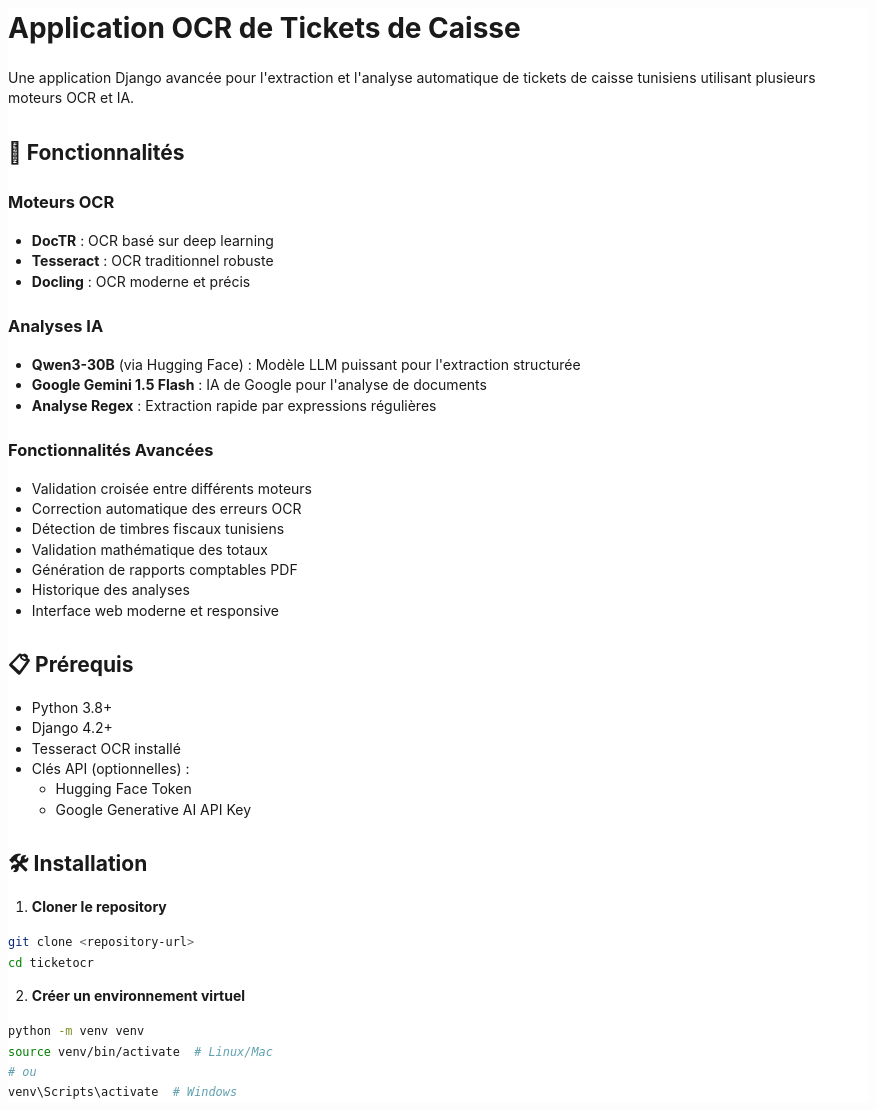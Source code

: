 # Application OCR de Tickets de Caisse

Une application Django avancée pour l'extraction et l'analyse automatique de tickets de caisse tunisiens utilisant plusieurs moteurs OCR et IA.

## 🚀 Fonctionnalités

### Moteurs OCR
- **DocTR** : OCR basé sur deep learning
- **Tesseract** : OCR traditionnel robuste
- **Docling** : OCR moderne et précis

### Analyses IA
- **Qwen3-30B** (via Hugging Face) : Modèle LLM puissant pour l'extraction structurée
- **Google Gemini 1.5 Flash** : IA de Google pour l'analyse de documents
- **Analyse Regex** : Extraction rapide par expressions régulières

### Fonctionnalités Avancées
- Validation croisée entre différents moteurs
- Correction automatique des erreurs OCR
- Détection de timbres fiscaux tunisiens
- Validation mathématique des totaux
- Génération de rapports comptables PDF
- Historique des analyses
- Interface web moderne et responsive

## 📋 Prérequis

- Python 3.8+
- Django 4.2+
- Tesseract OCR installé
- Clés API (optionnelles) :
  - Hugging Face Token
  - Google Generative AI API Key

## 🛠️ Installation

1. **Cloner le repository**
```bash
git clone <repository-url>
cd ticketocr
```

2. **Créer un environnement virtuel**
```bash
python -m venv venv
source venv/bin/activate  # Linux/Mac
# ou
venv\Scripts\activate  # Windows
```
